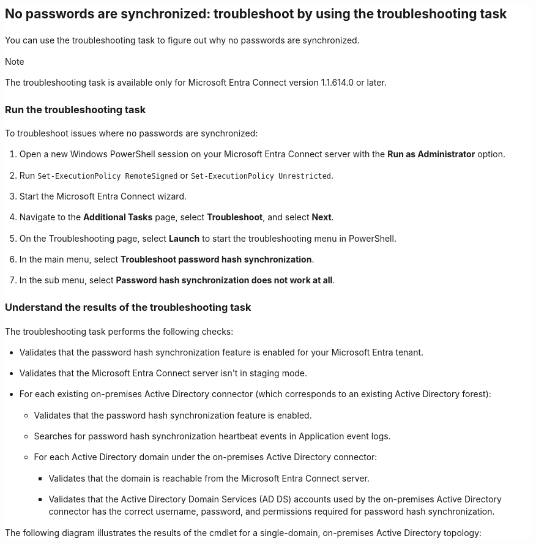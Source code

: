 

## No passwords are synchronized: troubleshoot by using the troubleshooting task

You can use the troubleshooting task to figure out why no passwords are synchronized.

> [!NOTE]
> The troubleshooting task is available only for Microsoft Entra Connect version 1.1.614.0 or later.

### Run the troubleshooting task

To troubleshoot issues where no passwords are synchronized:

1. Open a new Windows PowerShell session on your Microsoft Entra Connect server with the **Run as Administrator** option.

2. Run `Set-ExecutionPolicy RemoteSigned` or `Set-ExecutionPolicy Unrestricted`.

3. Start the Microsoft Entra Connect wizard.

4. Navigate to the **Additional Tasks** page, select **Troubleshoot**, and select **Next**.

5. On the Troubleshooting page, select **Launch** to start the troubleshooting menu in PowerShell.

6. In the main menu, select **Troubleshoot password hash synchronization**.

7. In the sub menu, select **Password hash synchronization does not work at all**.

### Understand the results of the troubleshooting task

The troubleshooting task performs the following checks:

* Validates that the password hash synchronization feature is enabled for your Microsoft Entra tenant.

* Validates that the Microsoft Entra Connect server isn't in staging mode.

* For each existing on-premises Active Directory connector (which corresponds to an existing Active Directory forest):

   * Validates that the password hash synchronization feature is enabled.
   
   * Searches for password hash synchronization heartbeat events in Application event logs.

   * For each Active Directory domain under the on-premises Active Directory connector:

      * Validates that the domain is reachable from the Microsoft Entra Connect server.

      * Validates that the Active Directory Domain Services (AD DS) accounts used by the on-premises Active Directory connector has the correct username, password, and permissions required for password hash synchronization.

The following diagram illustrates the results of the cmdlet for a single-domain, on-premises Active Directory topology:
